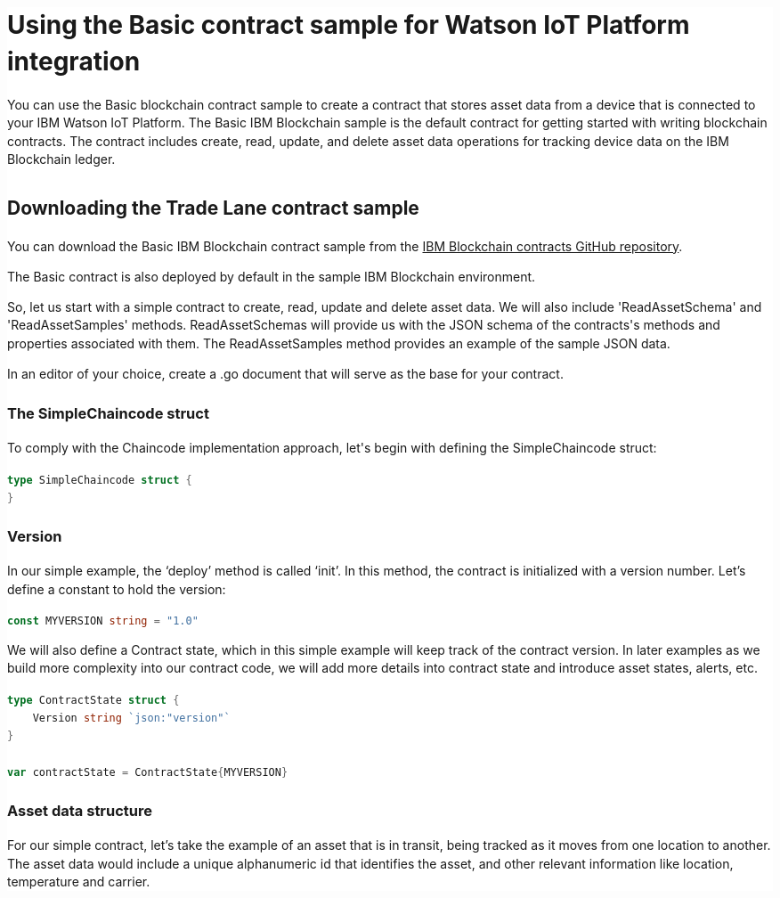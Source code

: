 
# Using the Basic contract sample for Watson IoT Platform integration

You can use the Basic blockchain contract sample to create a contract that stores asset data from a device that is connected to your IBM Watson IoT Platform. The Basic IBM Blockchain sample is the default contract for getting started with writing blockchain contracts. The contract includes create, read, update, and delete asset data operations for tracking device data on the IBM Blockchain ledger.   

## Downloading the Trade Lane contract sample
You can download the Basic IBM Blockchain contract sample from the [IBM Blockchain contracts GitHub repository](https://github.com/ibm-watson-iot/blockchain-samples/tree/master/simple_contract_hyperledger).

The Basic contract is also deployed by default in the sample IBM Blockchain environment.


So, let us start with a simple contract to create, read, update and delete asset data. We will also include 'ReadAssetSchema' and 'ReadAssetSamples' methods. ReadAssetSchemas  will provide us with the JSON schema of the contracts's methods and properties associated with them. The ReadAssetSamples method provides an example of the sample JSON data.

In an editor of your choice, create a .go document that will serve as the base for your contract.

### The SimpleChaincode struct
To comply with the Chaincode implementation approach, let's begin with defining the SimpleChaincode struct:
```go
type SimpleChaincode struct {
}
```

### Version
In our simple example, the ‘deploy’ method is called ‘init’. In this method, the contract is initialized with a version number.  Let’s define a constant to hold the version:
```go
const MYVERSION string = "1.0"
```

We will also define a Contract state, which in this simple example will keep track of the contract version. In later examples as we build more complexity into our contract code, we will add more details into contract state and introduce asset states, alerts, etc.
```go
type ContractState struct {
	Version string `json:"version"`
}

var contractState = ContractState{MYVERSION}
```
### Asset data structure
For our simple contract, let’s take the example of an asset that is in transit, being tracked as it moves from one location to another.  The asset data would include a unique alphanumeric id that identifies the asset, and other relevant information like location, temperature and carrier.
